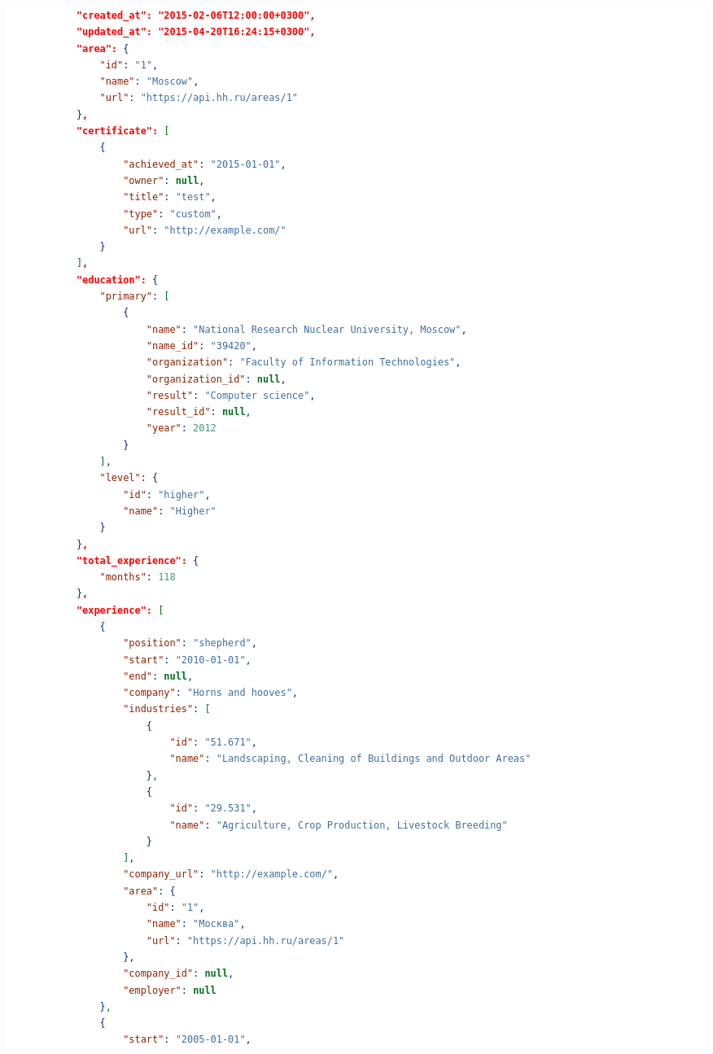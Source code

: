 ```json
            "created_at": "2015-02-06T12:00:00+0300",
            "updated_at": "2015-04-20T16:24:15+0300",
            "area": {
                "id": "1",
                "name": "Moscow",
                "url": "https://api.hh.ru/areas/1"
            },
            "certificate": [
                {
                    "achieved_at": "2015-01-01",
                    "owner": null,
                    "title": "test",
                    "type": "custom",
                    "url": "http://example.com/"
                }
            ],
            "education": {
                "primary": [
                    {
                        "name": "National Research Nuclear University, Moscow",
                        "name_id": "39420",
                        "organization": "Faculty of Information Technologies",
                        "organization_id": null,
                        "result": "Computer science",
                        "result_id": null,
                        "year": 2012
                    }
                ],
                "level": {
                    "id": "higher",
                    "name": "Higher"
                }
            },
            "total_experience": {
                "months": 118
            },
            "experience": [
                {
                    "position": "shepherd",
                    "start": "2010-01-01",
                    "end": null,
                    "company": "Horns and hooves",
                    "industries": [
                        {
                            "id": "51.671",
                            "name": "Landscaping, Cleaning of Buildings and Outdoor Areas"
                        },
                        {
                            "id": "29.531",
                            "name": "Agriculture, Crop Production, Livestock Breeding"
                        }
                    ],
                    "company_url": "http://example.com/",
                    "area": {
                        "id": "1",
                        "name": "Москва",
                        "url": "https://api.hh.ru/areas/1"
                    },
                    "company_id": null,
                    "employer": null
                },
                {
                    "start": "2005-01-01",
```